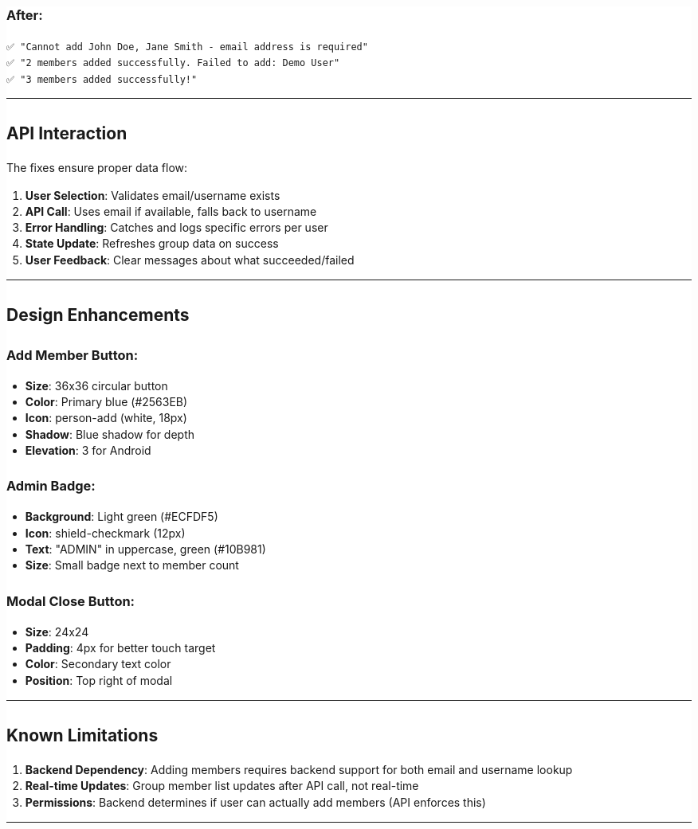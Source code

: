 ### After:
```
✅ "Cannot add John Doe, Jane Smith - email address is required"
✅ "2 members added successfully. Failed to add: Demo User"
✅ "3 members added successfully!"
```

---

## API Interaction

The fixes ensure proper data flow:

1. **User Selection**: Validates email/username exists
2. **API Call**: Uses email if available, falls back to username
3. **Error Handling**: Catches and logs specific errors per user
4. **State Update**: Refreshes group data on success
5. **User Feedback**: Clear messages about what succeeded/failed

---

## Design Enhancements

### Add Member Button:
- **Size**: 36x36 circular button
- **Color**: Primary blue (#2563EB)
- **Icon**: person-add (white, 18px)
- **Shadow**: Blue shadow for depth
- **Elevation**: 3 for Android

### Admin Badge:
- **Background**: Light green (#ECFDF5)
- **Icon**: shield-checkmark (12px)
- **Text**: "ADMIN" in uppercase, green (#10B981)
- **Size**: Small badge next to member count

### Modal Close Button:
- **Size**: 24x24
- **Padding**: 4px for better touch target
- **Color**: Secondary text color
- **Position**: Top right of modal

---

## Known Limitations

1. **Backend Dependency**: Adding members requires backend support for both email and username lookup
2. **Real-time Updates**: Group member list updates after API call, not real-time
3. **Permissions**: Backend determines if user can actually add members (API enforces this)

---